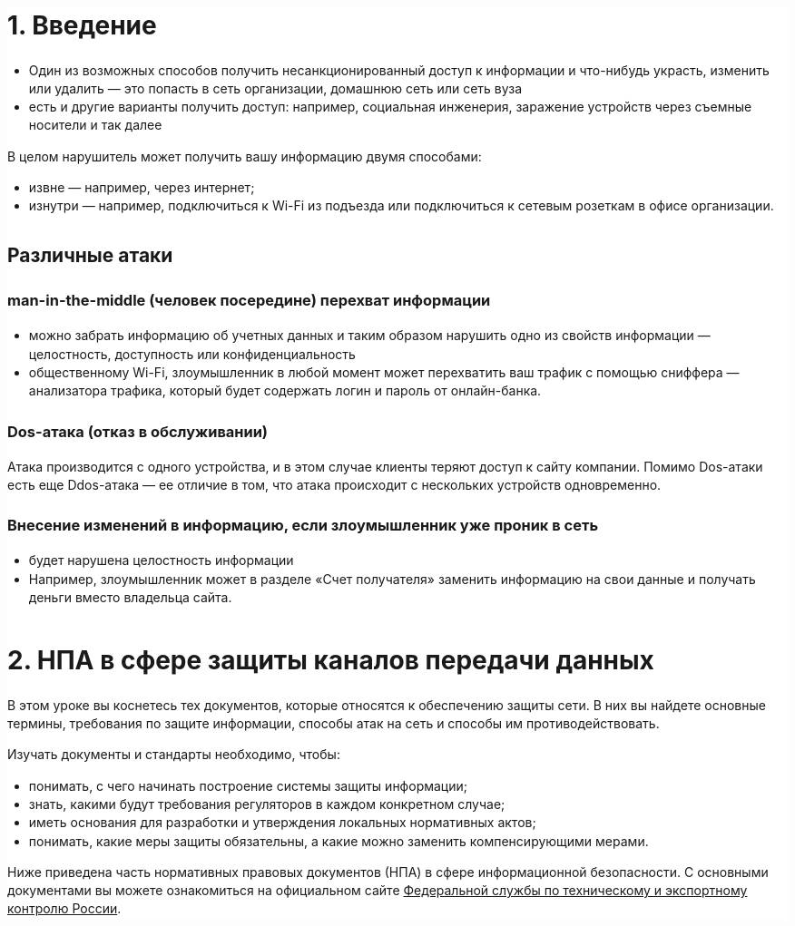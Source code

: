 # 1. Введение

- Один из возможных способов получить несанкционированный доступ к информации и что-нибудь украсть, изменить или удалить — это попасть в сеть организации, домашнюю сеть или сеть вуза
- есть и другие варианты получить доступ: например, социальная инженерия, заражение устройств через съемные носители и так далее

В целом нарушитель может получить вашу информацию двумя способами:
- извне — например, через интернет;
- изнутри — например, подключиться к Wi-Fi из подъезда или подключиться к сетевым розеткам в офисе организации.

## Различные атаки

### man-in-the-middle (человек посередине) перехват информации

- можно забрать информацию об учетных данных и таким образом нарушить одно из свойств информации — целостность, доступность или конфиденциальность
- общественному Wi-Fi, злоумышленник в любой момент может перехватить ваш трафик с помощью сниффера — анализатора трафика, который будет содержать логин и пароль от онлайн-банка.

### Dos-атака (отказ в обслуживании)

Атака производится с одного устройства, и в этом случае клиенты теряют доступ к сайту компании. Помимо Dos-атаки есть еще Ddos-атака — ее отличие в том, что атака происходит с нескольких устройств одновременно.

### Внесение изменений в информацию, если злоумышленник уже проник в сеть

- будет нарушена целостность информации
- Например, злоумышленник может в разделе «Счет получателя» заменить информацию на свои данные и получать деньги вместо владельца сайта.

# 2. НПА в сфере защиты каналов передачи данных

В этом уроке вы коснетесь тех документов, которые относятся к обеспечению защиты сети. В них вы найдете основные термины, требования по защите информации, способы атак на сеть и способы им противодействовать.

Изучать документы и стандарты необходимо, чтобы:
- понимать, с чего начинать построение системы защиты информации;
- знать, какими будут требования регуляторов в каждом конкретном случае;
- иметь основания для разработки и утверждения локальных нормативных актов;
- понимать, какие меры защиты обязательны, а какие можно заменить компенсирующими мерами.

Ниже приведена часть нормативных правовых документов (НПА) в сфере информационной безопасности. С основными документами вы можете ознакомиться на официальном сайте [Федеральной службы по техническому и экспортному контролю России](https://fstec.ru/).
